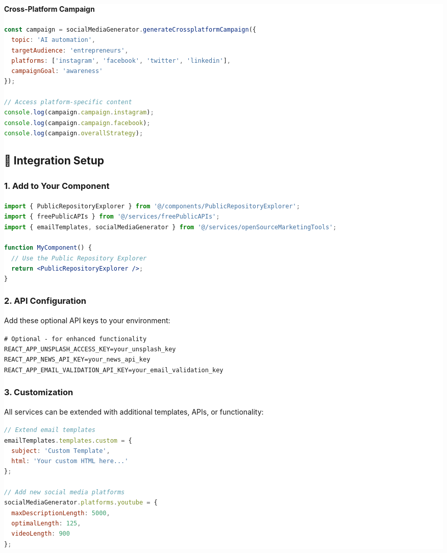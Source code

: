 
#### Cross-Platform Campaign
```javascript
const campaign = socialMediaGenerator.generateCrossplatformCampaign({
  topic: 'AI automation',
  targetAudience: 'entrepreneurs',
  platforms: ['instagram', 'facebook', 'twitter', 'linkedin'],
  campaignGoal: 'awareness'
});

// Access platform-specific content
console.log(campaign.campaign.instagram);
console.log(campaign.campaign.facebook);
console.log(campaign.overallStrategy);
```

## 🔧 Integration Setup

### 1. Add to Your Component
```jsx
import { PublicRepositoryExplorer } from '@/components/PublicRepositoryExplorer';
import { freePublicAPIs } from '@/services/freePublicAPIs';
import { emailTemplates, socialMediaGenerator } from '@/services/openSourceMarketingTools';

function MyComponent() {
  // Use the Public Repository Explorer
  return <PublicRepositoryExplorer />;
}
```

### 2. API Configuration
Add these optional API keys to your environment:
```env
# Optional - for enhanced functionality
REACT_APP_UNSPLASH_ACCESS_KEY=your_unsplash_key
REACT_APP_NEWS_API_KEY=your_news_api_key
REACT_APP_EMAIL_VALIDATION_API_KEY=your_email_validation_key
```

### 3. Customization
All services can be extended with additional templates, APIs, or functionality:

```javascript
// Extend email templates
emailTemplates.templates.custom = {
  subject: 'Custom Template',
  html: 'Your custom HTML here...'
};

// Add new social media platforms
socialMediaGenerator.platforms.youtube = {
  maxDescriptionLength: 5000,
  optimalLength: 125,
  videoLength: 900
};
```
